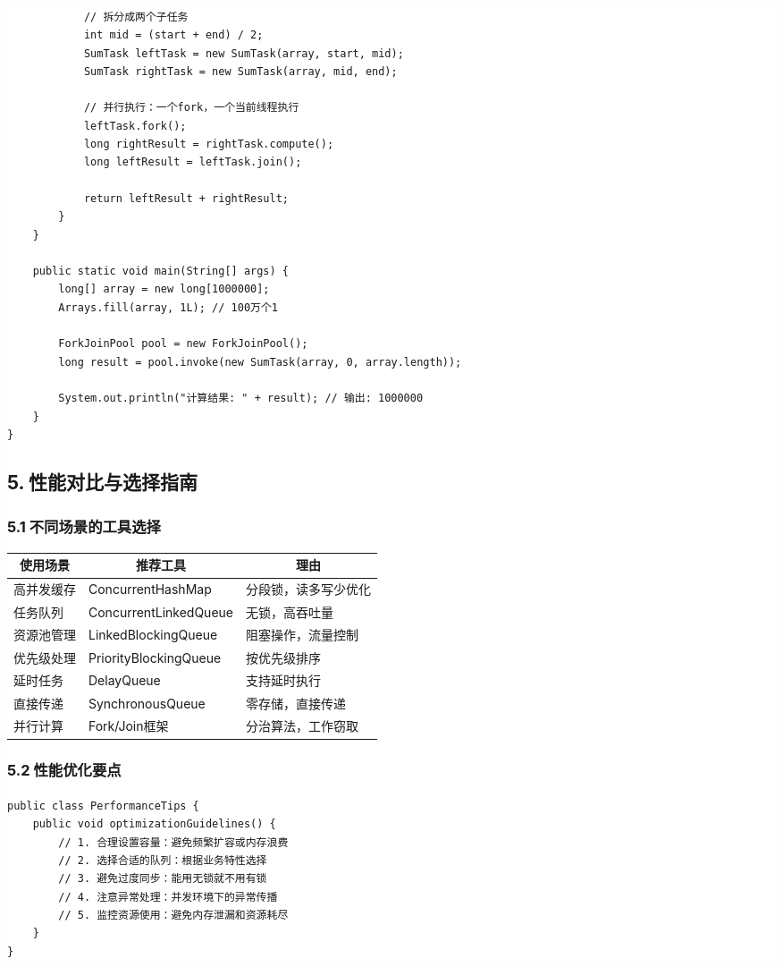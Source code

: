 ```
            // 拆分成两个子任务
            int mid = (start + end) / 2;
            SumTask leftTask = new SumTask(array, start, mid);
            SumTask rightTask = new SumTask(array, mid, end);
            
            // 并行执行：一个fork，一个当前线程执行
            leftTask.fork();
            long rightResult = rightTask.compute();
            long leftResult = leftTask.join();
            
            return leftResult + rightResult;
        }
    }
    
    public static void main(String[] args) {
        long[] array = new long[1000000];
        Arrays.fill(array, 1L); // 100万个1
        
        ForkJoinPool pool = new ForkJoinPool();
        long result = pool.invoke(new SumTask(array, 0, array.length));
        
        System.out.println("计算结果: " + result); // 输出: 1000000
    }
}
```

## 5. 性能对比与选择指南

### 5.1 不同场景的工具选择

| 使用场景 | 推荐工具 | 理由 |
| --- | --- | --- |
| 高并发缓存 | ConcurrentHashMap | 分段锁，读多写少优化 |
| 任务队列 | ConcurrentLinkedQueue | 无锁，高吞吐量 |
| 资源池管理 | LinkedBlockingQueue | 阻塞操作，流量控制 |
| 优先级处理 | PriorityBlockingQueue | 按优先级排序 |
| 延时任务 | DelayQueue | 支持延时执行 |
| 直接传递 | SynchronousQueue | 零存储，直接传递 |
| 并行计算 | Fork/Join框架 | 分治算法，工作窃取 |

### 5.2 性能优化要点

```
public class PerformanceTips {
    public void optimizationGuidelines() {
        // 1. 合理设置容量：避免频繁扩容或内存浪费
        // 2. 选择合适的队列：根据业务特性选择
        // 3. 避免过度同步：能用无锁就不用有锁
        // 4. 注意异常处理：并发环境下的异常传播
        // 5. 监控资源使用：避免内存泄漏和资源耗尽
    }
}
```
